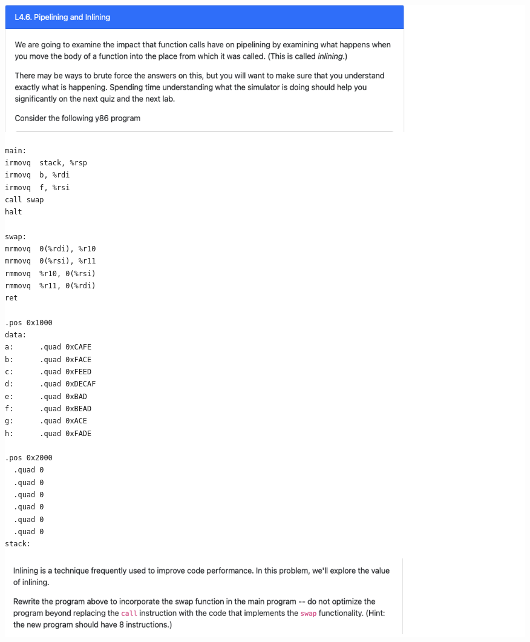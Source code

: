   <img src="pictures/image-20231002153908234.png" alt="image-20231002153908234" style="zoom:80%;" /> 

  ```assembly
  main:
  irmovq  stack, %rsp
  irmovq  b, %rdi
  irmovq  f, %rsi
  call swap
  halt
  
  swap:
  mrmovq  0(%rdi), %r10
  mrmovq  0(%rsi), %r11
  rmmovq  %r10, 0(%rsi)
  rmmovq  %r11, 0(%rdi)
  ret
  
  .pos 0x1000
  data:
  a:      .quad 0xCAFE
  b:      .quad 0xFACE
  c:      .quad 0xFEED
  d:      .quad 0xDECAF
  e:      .quad 0xBAD
  f:      .quad 0xBEAD
  g:      .quad 0xACE
  h:      .quad 0xFADE
  
  .pos 0x2000
    .quad 0
    .quad 0
    .quad 0
    .quad 0
    .quad 0
    .quad 0
  stack:
  ```

  <img src="pictures/image-20231002154024193.png" alt="image-20231002154024193" style="zoom:80%;" />	
